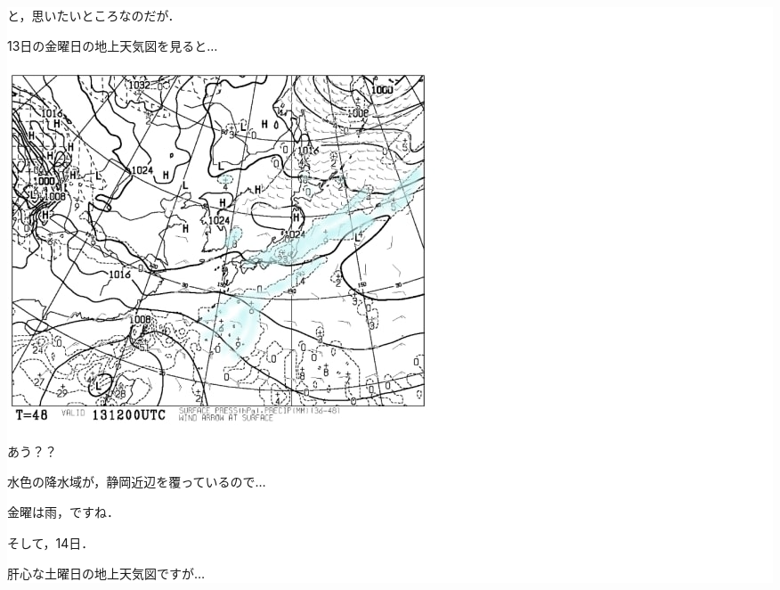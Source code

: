 
と，思いたいところなのだが．





13日の金曜日の地上天気図を見ると…




![b7f782f6da15eabd51529e423cbfdd8d.png](images/b7f782f6da15eabd51529e423cbfdd8d.png)




あう？？


水色の降水域が，静岡近辺を覆っているので…


金曜は雨，ですね．





そして，14日．


肝心な土曜日の地上天気図ですが…



